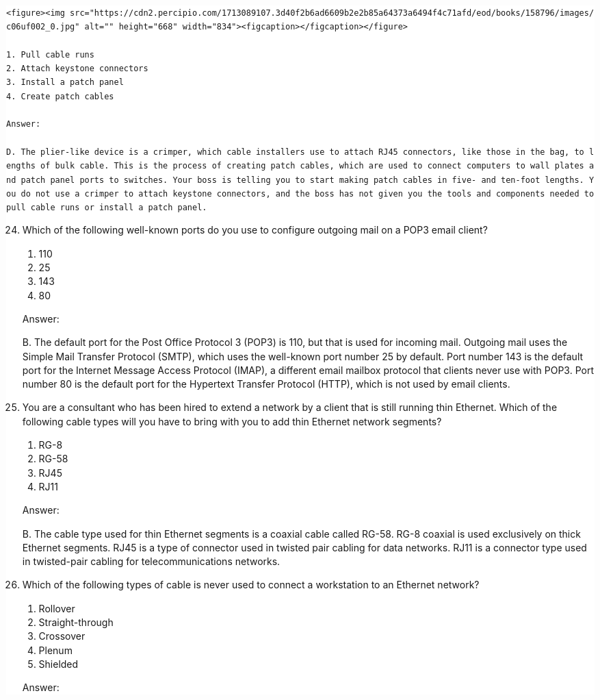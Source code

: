    <figure><img src="https://cdn2.percipio.com/1713089107.3d40f2b6ad6609b2e2b85a64373a6494f4c71afd/eod/books/158796/images/c06uf002_0.jpg" alt="" height="668" width="834"><figcaption></figcaption></figure>

    1. Pull cable runs
    2. Attach keystone connectors
    3. Install a patch panel
    4. Create patch cables

    Answer:

    D. The plier-like device is a crimper, which cable installers use to attach RJ45 connectors, like those in the bag, to lengths of bulk cable. This is the process of creating patch cables, which are used to connect computers to wall plates and patch panel ports to switches. Your boss is telling you to start making patch cables in five- and ten-foot lengths. You do not use a crimper to attach keystone connectors, and the boss has not given you the tools and components needed to pull cable runs or install a patch panel.
24. Which of the following well-known ports do you use to configure outgoing mail on a POP3 email client?

    1. 110
    2. 25
    3. 143
    4. 80

    Answer:

    B. The default port for the Post Office Protocol 3 (POP3) is 110, but that is used for incoming mail. Outgoing mail uses the Simple Mail Transfer Protocol (SMTP), which uses the well-known port number 25 by default. Port number 143 is the default port for the Internet Message Access Protocol (IMAP), a different email mailbox protocol that clients never use with POP3. Port number 80 is the default port for the Hypertext Transfer Protocol (HTTP), which is not used by email clients.
25. You are a consultant who has been hired to extend a network by a client that is still running thin Ethernet. Which of the following cable types will you have to bring with you to add thin Ethernet network segments?

    1. RG-8
    2. RG-58
    3. RJ45
    4. RJ11

    Answer:

    B. The cable type used for thin Ethernet segments is a coaxial cable called RG-58. RG-8 coaxial is used exclusively on thick Ethernet segments. RJ45 is a type of connector used in twisted pair cabling for data networks. RJ11 is a connector type used in twisted-pair cabling for telecommunications networks.
26. Which of the following types of cable is never used to connect a workstation to an Ethernet network?

    1. Rollover
    2. Straight-through
    3. Crossover
    4. Plenum
    5. Shielded

    Answer:
